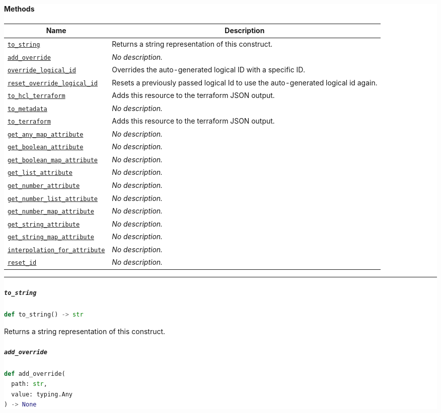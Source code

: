
#### Methods <a name="Methods" id="Methods"></a>

| **Name** | **Description** |
| --- | --- |
| <code><a href="#@cdktf/provider-databricks.dataDatabricksNotebookPaths.DataDatabricksNotebookPaths.toString">to_string</a></code> | Returns a string representation of this construct. |
| <code><a href="#@cdktf/provider-databricks.dataDatabricksNotebookPaths.DataDatabricksNotebookPaths.addOverride">add_override</a></code> | *No description.* |
| <code><a href="#@cdktf/provider-databricks.dataDatabricksNotebookPaths.DataDatabricksNotebookPaths.overrideLogicalId">override_logical_id</a></code> | Overrides the auto-generated logical ID with a specific ID. |
| <code><a href="#@cdktf/provider-databricks.dataDatabricksNotebookPaths.DataDatabricksNotebookPaths.resetOverrideLogicalId">reset_override_logical_id</a></code> | Resets a previously passed logical Id to use the auto-generated logical id again. |
| <code><a href="#@cdktf/provider-databricks.dataDatabricksNotebookPaths.DataDatabricksNotebookPaths.toHclTerraform">to_hcl_terraform</a></code> | Adds this resource to the terraform JSON output. |
| <code><a href="#@cdktf/provider-databricks.dataDatabricksNotebookPaths.DataDatabricksNotebookPaths.toMetadata">to_metadata</a></code> | *No description.* |
| <code><a href="#@cdktf/provider-databricks.dataDatabricksNotebookPaths.DataDatabricksNotebookPaths.toTerraform">to_terraform</a></code> | Adds this resource to the terraform JSON output. |
| <code><a href="#@cdktf/provider-databricks.dataDatabricksNotebookPaths.DataDatabricksNotebookPaths.getAnyMapAttribute">get_any_map_attribute</a></code> | *No description.* |
| <code><a href="#@cdktf/provider-databricks.dataDatabricksNotebookPaths.DataDatabricksNotebookPaths.getBooleanAttribute">get_boolean_attribute</a></code> | *No description.* |
| <code><a href="#@cdktf/provider-databricks.dataDatabricksNotebookPaths.DataDatabricksNotebookPaths.getBooleanMapAttribute">get_boolean_map_attribute</a></code> | *No description.* |
| <code><a href="#@cdktf/provider-databricks.dataDatabricksNotebookPaths.DataDatabricksNotebookPaths.getListAttribute">get_list_attribute</a></code> | *No description.* |
| <code><a href="#@cdktf/provider-databricks.dataDatabricksNotebookPaths.DataDatabricksNotebookPaths.getNumberAttribute">get_number_attribute</a></code> | *No description.* |
| <code><a href="#@cdktf/provider-databricks.dataDatabricksNotebookPaths.DataDatabricksNotebookPaths.getNumberListAttribute">get_number_list_attribute</a></code> | *No description.* |
| <code><a href="#@cdktf/provider-databricks.dataDatabricksNotebookPaths.DataDatabricksNotebookPaths.getNumberMapAttribute">get_number_map_attribute</a></code> | *No description.* |
| <code><a href="#@cdktf/provider-databricks.dataDatabricksNotebookPaths.DataDatabricksNotebookPaths.getStringAttribute">get_string_attribute</a></code> | *No description.* |
| <code><a href="#@cdktf/provider-databricks.dataDatabricksNotebookPaths.DataDatabricksNotebookPaths.getStringMapAttribute">get_string_map_attribute</a></code> | *No description.* |
| <code><a href="#@cdktf/provider-databricks.dataDatabricksNotebookPaths.DataDatabricksNotebookPaths.interpolationForAttribute">interpolation_for_attribute</a></code> | *No description.* |
| <code><a href="#@cdktf/provider-databricks.dataDatabricksNotebookPaths.DataDatabricksNotebookPaths.resetId">reset_id</a></code> | *No description.* |

---

##### `to_string` <a name="to_string" id="@cdktf/provider-databricks.dataDatabricksNotebookPaths.DataDatabricksNotebookPaths.toString"></a>

```python
def to_string() -> str
```

Returns a string representation of this construct.

##### `add_override` <a name="add_override" id="@cdktf/provider-databricks.dataDatabricksNotebookPaths.DataDatabricksNotebookPaths.addOverride"></a>

```python
def add_override(
  path: str,
  value: typing.Any
) -> None
```
